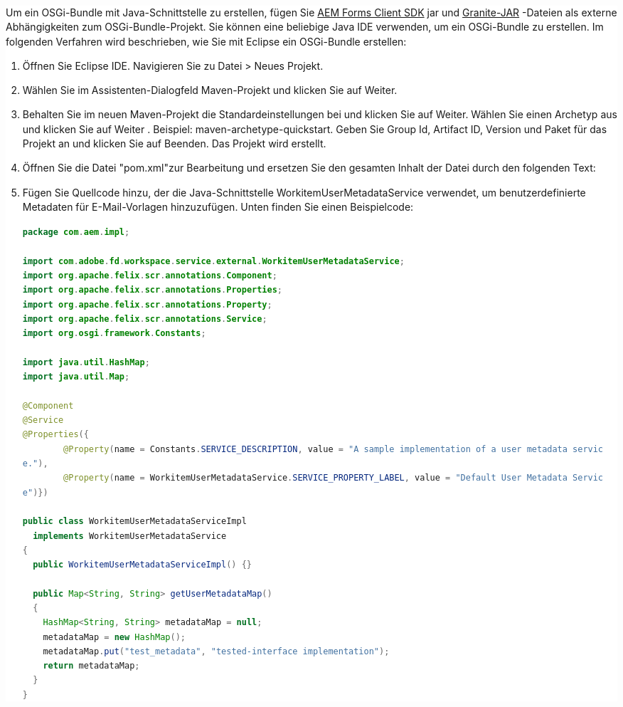 Um ein OSGi-Bundle mit Java-Schnittstelle zu erstellen, fügen Sie [AEM Forms Client SDK](https://helpx.adobe.com/de/aem-forms/kb/aem-forms-releases.html) jar und [Granite-JAR](https://repo.adobe.com/nexus/content/groups/public/com/adobe/granite/com.adobe.granite.workflow.api/1.0.2/) -Dateien als externe Abhängigkeiten zum OSGi-Bundle-Projekt. Sie können eine beliebige Java IDE verwenden, um ein OSGi-Bundle zu erstellen. Im folgenden Verfahren wird beschrieben, wie Sie mit Eclipse ein OSGi-Bundle erstellen:

1. Öffnen Sie Eclipse IDE. Navigieren Sie zu Datei > Neues Projekt.

1. Wählen Sie im Assistenten-Dialogfeld Maven-Projekt und klicken Sie auf Weiter.

1. Behalten Sie im neuen Maven-Projekt die Standardeinstellungen bei und klicken Sie auf Weiter. Wählen Sie einen Archetyp aus und klicken Sie auf Weiter . Beispiel: maven-archetype-quickstart. Geben Sie Group Id, Artifact ID, Version und Paket für das Projekt an und klicken Sie auf Beenden. Das Projekt wird erstellt.

1. Öffnen Sie die Datei &quot;pom.xml&quot;zur Bearbeitung und ersetzen Sie den gesamten Inhalt der Datei durch den folgenden Text:

   ```
   
   ```

1. Fügen Sie Quellcode hinzu, der die Java-Schnittstelle WorkitemUserMetadataService verwendet, um benutzerdefinierte Metadaten für E-Mail-Vorlagen hinzuzufügen. Unten finden Sie einen Beispielcode:

   ```java
   package com.aem.impl;
   
   import com.adobe.fd.workspace.service.external.WorkitemUserMetadataService;
   import org.apache.felix.scr.annotations.Component;
   import org.apache.felix.scr.annotations.Properties;
   import org.apache.felix.scr.annotations.Property;
   import org.apache.felix.scr.annotations.Service;
   import org.osgi.framework.Constants;
   
   import java.util.HashMap;
   import java.util.Map;
   
   @Component
   @Service
   @Properties({
           @Property(name = Constants.SERVICE_DESCRIPTION, value = "A sample implementation of a user metadata service."),
           @Property(name = WorkitemUserMetadataService.SERVICE_PROPERTY_LABEL, value = "Default User Metadata Service")})
   
   public class WorkitemUserMetadataServiceImpl
     implements WorkitemUserMetadataService
   {
     public WorkitemUserMetadataServiceImpl() {}
   
     public Map<String, String> getUserMetadataMap()
     {
       HashMap<String, String> metadataMap = null;
       metadataMap = new HashMap();
       metadataMap.put("test_metadata", "tested-interface implementation");
       return metadataMap;
     }
   }
   ```
